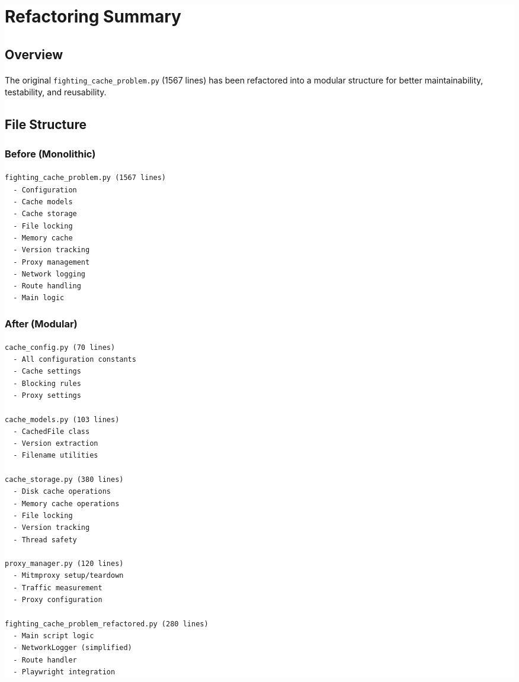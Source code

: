 # Refactoring Summary

## Overview

The original `fighting_cache_problem.py` (1567 lines) has been refactored into a modular structure for better maintainability, testability, and reusability.

## File Structure

### Before (Monolithic)
```
fighting_cache_problem.py (1567 lines)
  - Configuration
  - Cache models
  - Cache storage
  - File locking
  - Memory cache
  - Version tracking
  - Proxy management
  - Network logging
  - Route handling
  - Main logic
```

### After (Modular)
```
cache_config.py (70 lines)
  - All configuration constants
  - Cache settings
  - Blocking rules
  - Proxy settings

cache_models.py (103 lines)
  - CachedFile class
  - Version extraction
  - Filename utilities

cache_storage.py (380 lines)
  - Disk cache operations
  - Memory cache operations
  - File locking
  - Version tracking
  - Thread safety

proxy_manager.py (120 lines)
  - Mitmproxy setup/teardown
  - Traffic measurement
  - Proxy configuration

fighting_cache_problem_refactored.py (280 lines)
  - Main script logic
  - NetworkLogger (simplified)
  - Route handler
  - Playwright integration
```
